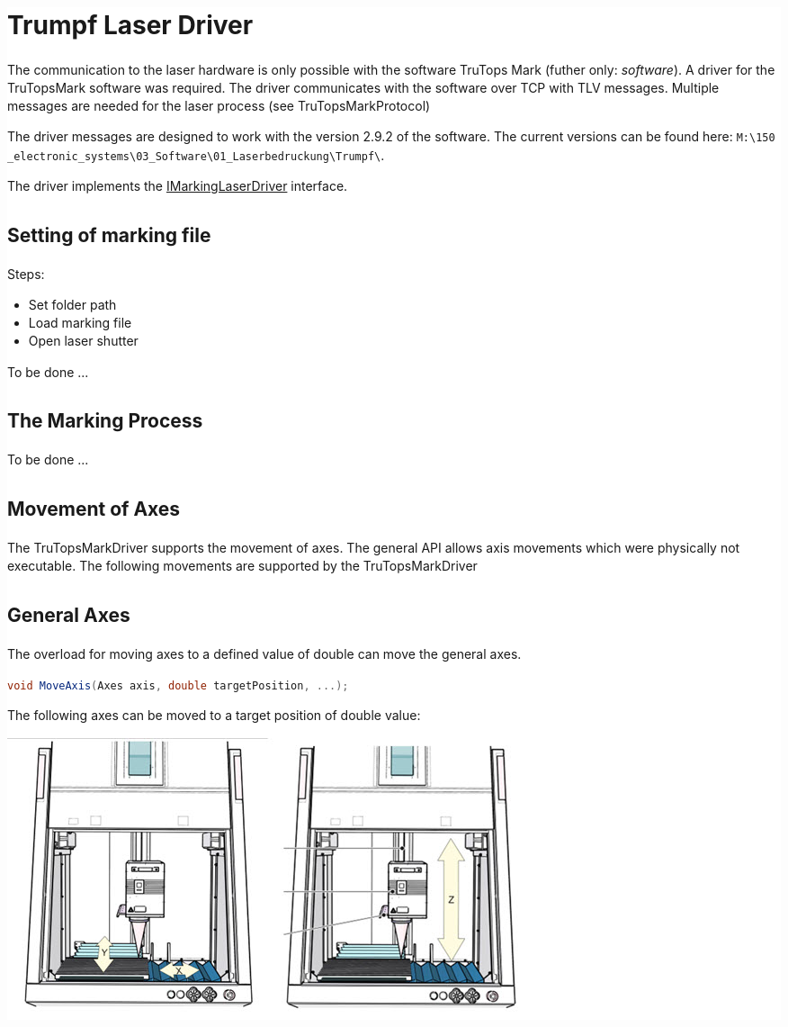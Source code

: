 ﻿---
uid: TrumpfMarkingLaserDriver
---
# Trumpf Laser Driver

The communication to the laser hardware is only possible with the software TruTops Mark (futher only: _software_). A driver for the TruTopsMark software was required. The driver communicates with the software over TCP with TLV messages. Multiple messages are needed for the laser process (see TruTopsMarkProtocol)

The driver messages are designed to work with the version 2.9.2 of the software. The current versions can be found here: `M:\150_electronic_systems\03_Software\01_Laserbedruckung\Trumpf\`.

The driver implements the [IMarkingLaserDriver](xref:Moryx.Drivers.IMarkingLaserDriver) interface.

## Setting of marking file

Steps:

- Set folder path
- Load marking file
- Open laser shutter

To be done ...

## The Marking Process

To be done ...

## Movement of Axes

The TruTopsMarkDriver supports the movement of axes. The general API allows axis movements which were physically not executable. The following movements are supported by the TruTopsMarkDriver

## General Axes

The overload for moving axes to a defined value of double can move the general axes.

````cs
void MoveAxis(Axes axis, double targetPosition, ...);
````

The following axes can be moved to a target position of double value:

![Axis Sample](images/TruTopsMarkAxisDescription.jpg)
